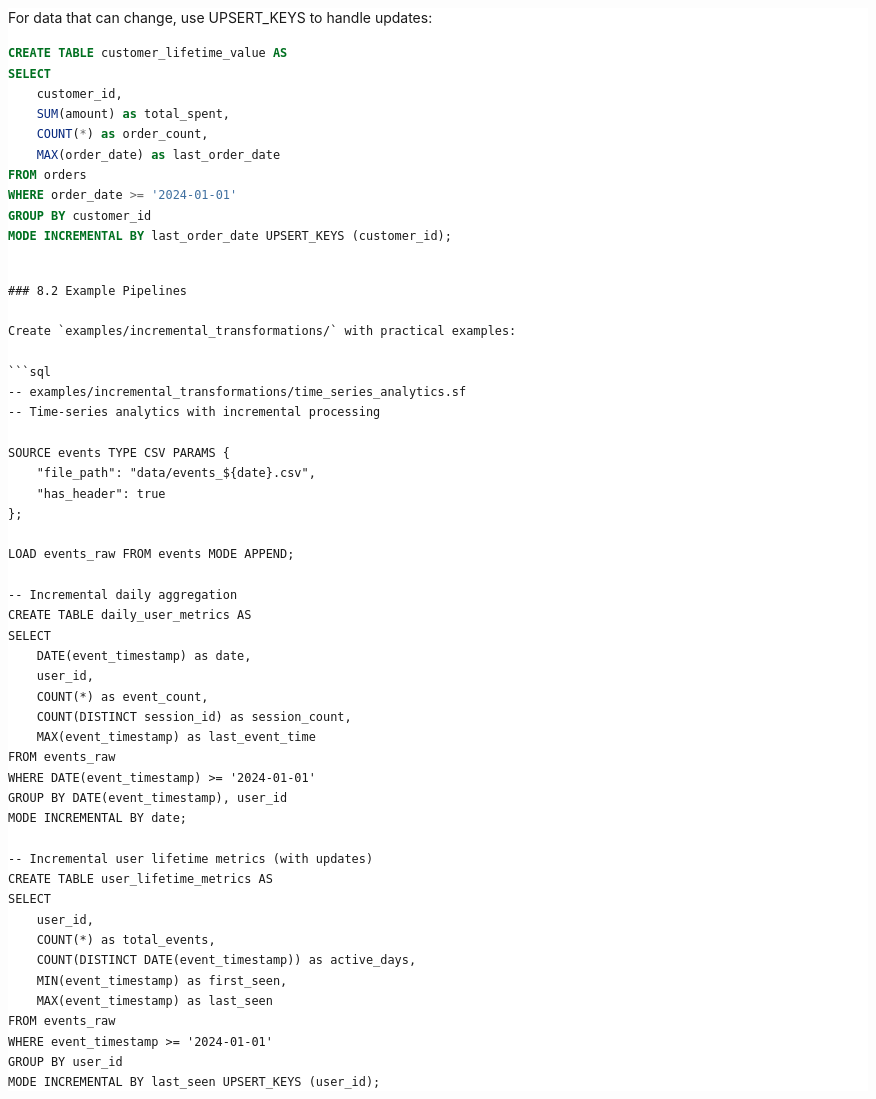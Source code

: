 For data that can change, use UPSERT_KEYS to handle updates:

```sql
CREATE TABLE customer_lifetime_value AS
SELECT 
    customer_id,
    SUM(amount) as total_spent,
    COUNT(*) as order_count,
    MAX(order_date) as last_order_date
FROM orders
WHERE order_date >= '2024-01-01'
GROUP BY customer_id
MODE INCREMENTAL BY last_order_date UPSERT_KEYS (customer_id);
```
```

### 8.2 Example Pipelines

Create `examples/incremental_transformations/` with practical examples:

```sql
-- examples/incremental_transformations/time_series_analytics.sf
-- Time-series analytics with incremental processing

SOURCE events TYPE CSV PARAMS {
    "file_path": "data/events_${date}.csv",
    "has_header": true
};

LOAD events_raw FROM events MODE APPEND;

-- Incremental daily aggregation
CREATE TABLE daily_user_metrics AS
SELECT 
    DATE(event_timestamp) as date,
    user_id,
    COUNT(*) as event_count,
    COUNT(DISTINCT session_id) as session_count,
    MAX(event_timestamp) as last_event_time
FROM events_raw
WHERE DATE(event_timestamp) >= '2024-01-01'
GROUP BY DATE(event_timestamp), user_id  
MODE INCREMENTAL BY date;

-- Incremental user lifetime metrics (with updates)
CREATE TABLE user_lifetime_metrics AS
SELECT 
    user_id,
    COUNT(*) as total_events,
    COUNT(DISTINCT DATE(event_timestamp)) as active_days,
    MIN(event_timestamp) as first_seen,
    MAX(event_timestamp) as last_seen
FROM events_raw
WHERE event_timestamp >= '2024-01-01'
GROUP BY user_id
MODE INCREMENTAL BY last_seen UPSERT_KEYS (user_id);
```
